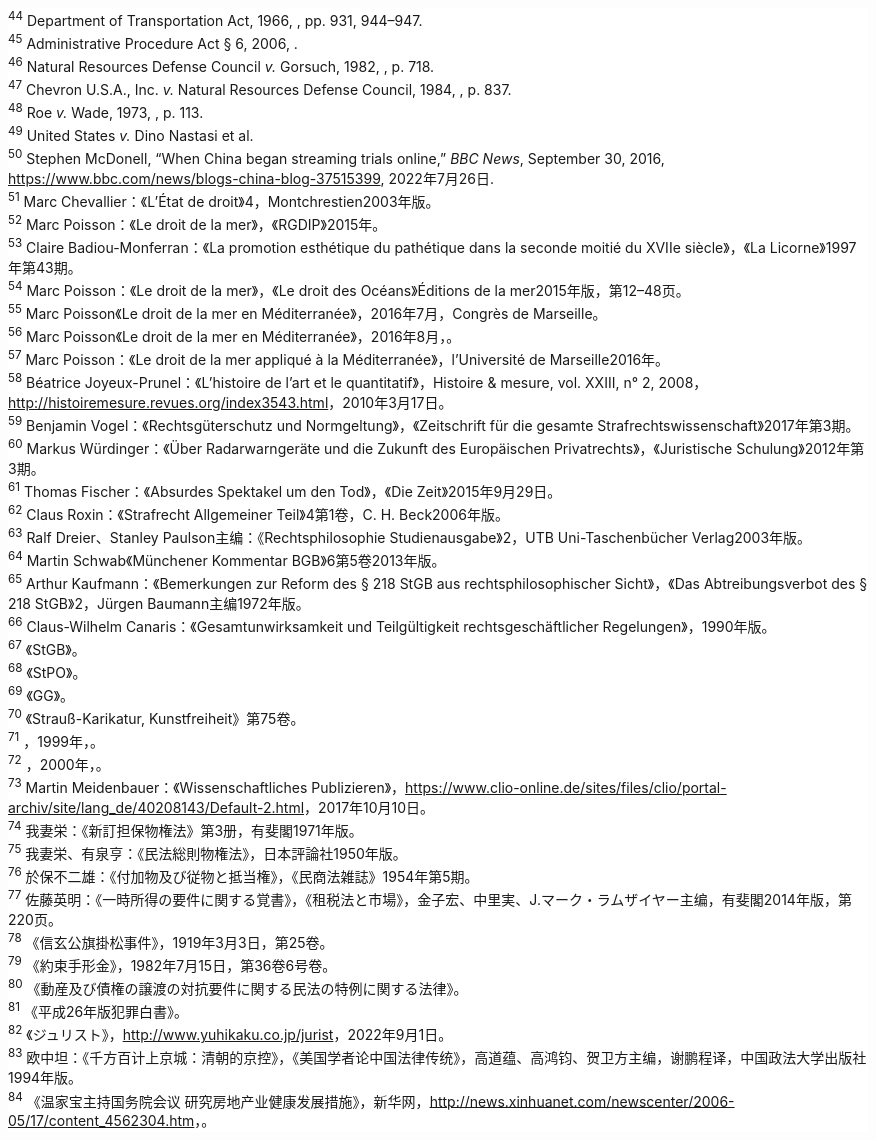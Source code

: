 <sup>44</sup> Department of Transportation Act, 1966, , pp. 931, 944–947.<br>
<sup>45</sup> Administrative Procedure Act § 6, 2006, .<br>
<sup>46</sup> Natural Resources Defense Council <i>v.</i> Gorsuch, 1982, , p. 718.<br>
<sup>47</sup> Chevron U.S.A., Inc. <i>v.</i> Natural Resources Defense Council, 1984, , p. 837.<br>
<sup>48</sup> Roe <i>v.</i> Wade, 1973, , p. 113.<br>
<sup>49</sup> United States <i>v.</i> Dino Nastasi et al.<br>
<sup>50</sup> Stephen McDonell, “When China began streaming trials online,” <i>BBC News</i>, September 30, 2016, <a href="https://www.bbc.com/news/blogs-china-blog-37515399">https://www.bbc.com/news/blogs-china-blog-37515399</a>, 2022年7月26日.<br>
<sup>51</sup> Marc Chevallier：《L’État de droit》4，Montchrestien2003年版。<br>
<sup>52</sup> Marc Poisson：《Le droit de la mer》，《RGDIP》2015年。<br>
<sup>53</sup> Claire Badiou-Monferran：《La promotion esthétique du pathétique dans la seconde moitié du XVIIe siècle》，《La Licorne》1997年第43期。<br>
<sup>54</sup> Marc Poisson：《Le droit de la mer》，《Le droit des Océans》Éditions de la mer2015年版，第12–48页。<br>
<sup>55</sup> Marc Poisson《Le droit de la mer en Méditerranée》，2016年7月，Congrès de Marseille。<br>
<sup>56</sup> Marc Poisson《Le droit de la mer en Méditerranée》，2016年8月，。<br>
<sup>57</sup> Marc Poisson：《Le droit de la mer appliqué à la Méditerranée》，l’Université de Marseille2016年。<br>
<sup>58</sup> Béatrice Joyeux-Prunel：《L’histoire de l’art et le quantitatif》，Histoire &#38; mesure, vol. XXIII, n° 2, 2008，<a href="http://histoiremesure.revues.org/index3543.html">http://histoiremesure.revues.org/index3543.html</a>，2010年3月17日。<br>
<sup>59</sup> Benjamin Vogel：《Rechtsgüterschutz und Normgeltung》，《Zeitschrift für die gesamte Strafrechtswissenschaft》2017年第3期。<br>
<sup>60</sup> Markus Würdinger：《Über Radarwarngeräte und die Zukunft des Europäischen Privatrechts》，《Juristische Schulung》2012年第3期。<br>
<sup>61</sup> Thomas Fischer：《Absurdes Spektakel um den Tod》，《Die Zeit》2015年9月29日。<br>
<sup>62</sup> Claus Roxin：《Strafrecht Allgemeiner Teil》4第1卷，C. H. Beck2006年版。<br>
<sup>63</sup> Ralf Dreier、Stanley Paulson主编：《Rechtsphilosophie Studienausgabe》2，UTB Uni-Taschenbücher Verlag2003年版。<br>
<sup>64</sup> Martin Schwab《Münchener Kommentar BGB》6第5卷2013年版。<br>
<sup>65</sup> Arthur Kaufmann：《Bemerkungen zur Reform des § 218 StGB aus rechtsphilosophischer Sicht》，《Das Abtreibungsverbot des § 218 StGB》2，Jürgen Baumann主编1972年版。<br>
<sup>66</sup> Claus-Wilhelm Canaris：《Gesamtunwirksamkeit und Teilgültigkeit rechtsgeschäftlicher Regelungen》，1990年版。<br>
<sup>67</sup> 《StGB》。<br>
<sup>68</sup> 《StPO》。<br>
<sup>69</sup> 《GG》。<br>
<sup>70</sup> 《Strauß-Karikatur, Kunstfreiheit》第75卷。<br>
<sup>71</sup> ，1999年，。<br>
<sup>72</sup> ，2000年，。<br>
<sup>73</sup> Martin Meidenbauer：《Wissenschaftliches Publizieren》，<a href="https://www.clio-online.de/sites/files/clio/portal-archiv/site/lang_de/40208143/Default-2.html">https://www.clio-online.de/sites/files/clio/portal-archiv/site/lang_de/40208143/Default-2.html</a>，2017年10月10日。<br>
<sup>74</sup> 我妻栄：《新訂担保物権法》第3册，有斐閣1971年版。<br>
<sup>75</sup> 我妻栄、有泉亨：《民法総則物権法》，日本評論社1950年版。<br>
<sup>76</sup> 於保不二雄：《付加物及び従物と抵当権》，《民商法雑誌》1954年第5期。<br>
<sup>77</sup> 佐藤英明：《一時所得の要件に関する覚書》，《租税法と市場》，金子宏、中里実、J.マーク・ラムザイヤー主编，有斐閣2014年版，第220页。<br>
<sup>78</sup> 《信玄公旗掛松事件》，1919年3月3日，第25卷。<br>
<sup>79</sup> 《約束手形金》，1982年7月15日，第36卷6号卷。<br>
<sup>80</sup> 《動産及び債権の譲渡の対抗要件に関する民法の特例に関する法律》。<br>
<sup>81</sup> 《平成26年版犯罪白書》。<br>
<sup>82</sup> 《ジュリスト》，<a href="http://www.yuhikaku.co.jp/jurist">http://www.yuhikaku.co.jp/jurist</a>，2022年9月1日。<br>
<sup>83</sup> 欧中坦：《千方百计上京城：清朝的京控》，《美国学者论中国法律传统》，高道蕴、高鸿钧、贺卫方主编，谢鹏程译，中国政法大学出版社1994年版。<br>
<sup>84</sup> 《温家宝主持国务院会议 研究房地产业健康发展措施》，新华网，<a href="http://news.xinhuanet.com/newscenter/2006-05/17/content_4562304.htm">http://news.xinhuanet.com/newscenter/2006-05/17/content_4562304.htm</a>，。<br>
